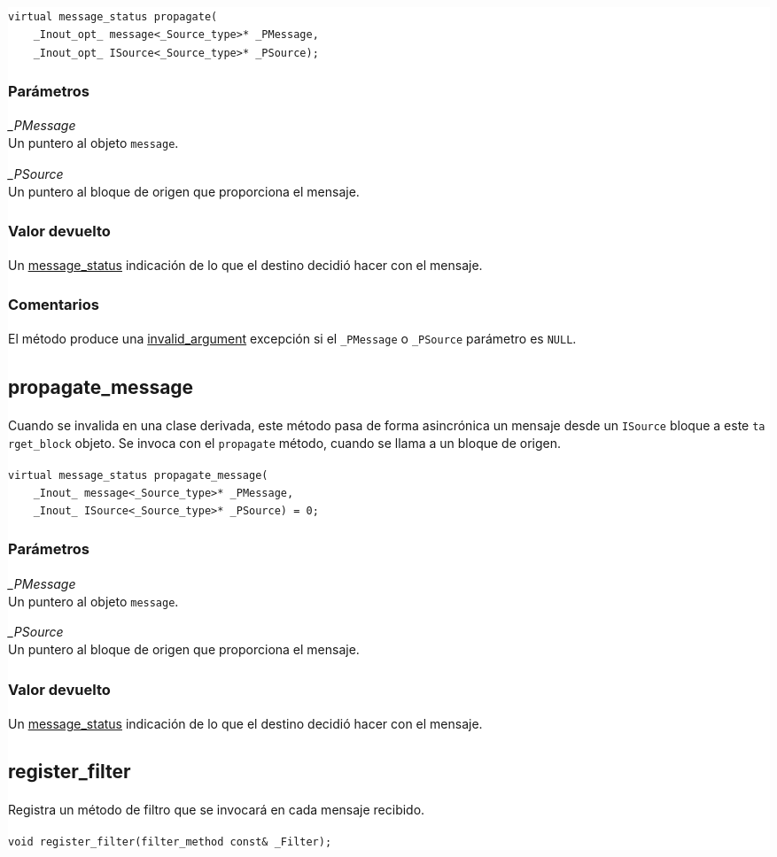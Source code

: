 ```
virtual message_status propagate(
    _Inout_opt_ message<_Source_type>* _PMessage,
    _Inout_opt_ ISource<_Source_type>* _PSource);
```

### <a name="parameters"></a>Parámetros

*_PMessage*<br/>
Un puntero al objeto `message`.

*_PSource*<br/>
Un puntero al bloque de origen que proporciona el mensaje.

### <a name="return-value"></a>Valor devuelto

Un [message_status](concurrency-namespace-enums.md) indicación de lo que el destino decidió hacer con el mensaje.

### <a name="remarks"></a>Comentarios

El método produce una [invalid_argument](../../../standard-library/invalid-argument-class.md) excepción si el `_PMessage` o `_PSource` parámetro es `NULL`.

##  <a name="propagate_message"></a> propagate_message

Cuando se invalida en una clase derivada, este método pasa de forma asincrónica un mensaje desde un `ISource` bloque a este `target_block` objeto. Se invoca con el `propagate` método, cuando se llama a un bloque de origen.

```
virtual message_status propagate_message(
    _Inout_ message<_Source_type>* _PMessage,
    _Inout_ ISource<_Source_type>* _PSource) = 0;
```

### <a name="parameters"></a>Parámetros

*_PMessage*<br/>
Un puntero al objeto `message`.

*_PSource*<br/>
Un puntero al bloque de origen que proporciona el mensaje.

### <a name="return-value"></a>Valor devuelto

Un [message_status](concurrency-namespace-enums.md) indicación de lo que el destino decidió hacer con el mensaje.

##  <a name="register_filter"></a> register_filter

Registra un método de filtro que se invocará en cada mensaje recibido.

```
void register_filter(filter_method const& _Filter);
```
